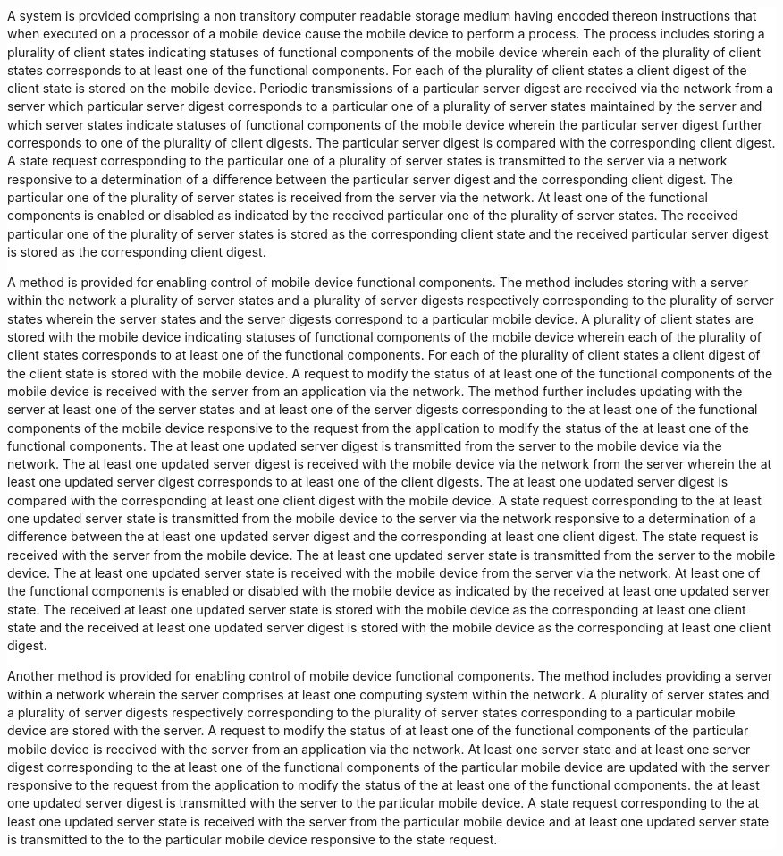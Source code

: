 A system is provided comprising a non transitory computer readable storage medium having encoded thereon instructions that when executed on a processor of a mobile device cause the mobile device to perform a process. The process includes storing a plurality of client states indicating statuses of functional components of the mobile device wherein each of the plurality of client states corresponds to at least one of the functional components. For each of the plurality of client states a client digest of the client state is stored on the mobile device. Periodic transmissions of a particular server digest are received via the network from a server which particular server digest corresponds to a particular one of a plurality of server states maintained by the server and which server states indicate statuses of functional components of the mobile device wherein the particular server digest further corresponds to one of the plurality of client digests. The particular server digest is compared with the corresponding client digest. A state request corresponding to the particular one of a plurality of server states is transmitted to the server via a network responsive to a determination of a difference between the particular server digest and the corresponding client digest. The particular one of the plurality of server states is received from the server via the network. At least one of the functional components is enabled or disabled as indicated by the received particular one of the plurality of server states. The received particular one of the plurality of server states is stored as the corresponding client state and the received particular server digest is stored as the corresponding client digest.

A method is provided for enabling control of mobile device functional components. The method includes storing with a server within the network a plurality of server states and a plurality of server digests respectively corresponding to the plurality of server states wherein the server states and the server digests correspond to a particular mobile device. A plurality of client states are stored with the mobile device indicating statuses of functional components of the mobile device wherein each of the plurality of client states corresponds to at least one of the functional components. For each of the plurality of client states a client digest of the client state is stored with the mobile device. A request to modify the status of at least one of the functional components of the mobile device is received with the server from an application via the network. The method further includes updating with the server at least one of the server states and at least one of the server digests corresponding to the at least one of the functional components of the mobile device responsive to the request from the application to modify the status of the at least one of the functional components. The at least one updated server digest is transmitted from the server to the mobile device via the network. The at least one updated server digest is received with the mobile device via the network from the server wherein the at least one updated server digest corresponds to at least one of the client digests. The at least one updated server digest is compared with the corresponding at least one client digest with the mobile device. A state request corresponding to the at least one updated server state is transmitted from the mobile device to the server via the network responsive to a determination of a difference between the at least one updated server digest and the corresponding at least one client digest. The state request is received with the server from the mobile device. The at least one updated server state is transmitted from the server to the mobile device. The at least one updated server state is received with the mobile device from the server via the network. At least one of the functional components is enabled or disabled with the mobile device as indicated by the received at least one updated server state. The received at least one updated server state is stored with the mobile device as the corresponding at least one client state and the received at least one updated server digest is stored with the mobile device as the corresponding at least one client digest.

Another method is provided for enabling control of mobile device functional components. The method includes providing a server within a network wherein the server comprises at least one computing system within the network. A plurality of server states and a plurality of server digests respectively corresponding to the plurality of server states corresponding to a particular mobile device are stored with the server. A request to modify the status of at least one of the functional components of the particular mobile device is received with the server from an application via the network. At least one server state and at least one server digest corresponding to the at least one of the functional components of the particular mobile device are updated with the server responsive to the request from the application to modify the status of the at least one of the functional components. the at least one updated server digest is transmitted with the server to the particular mobile device. A state request corresponding to the at least one updated server state is received with the server from the particular mobile device and at least one updated server state is transmitted to the to the particular mobile device responsive to the state request.
